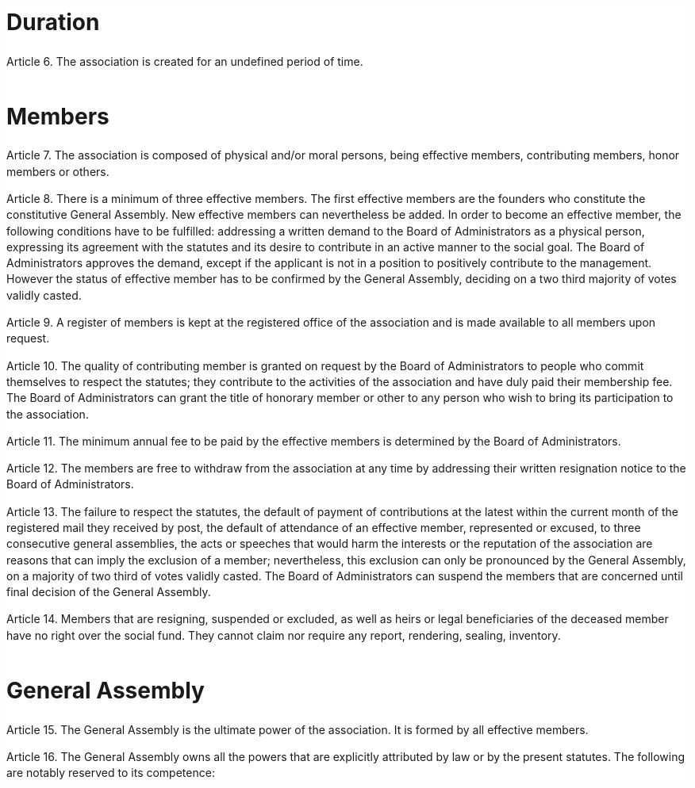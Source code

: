 # Duration


Article 6. The association is created for an undefined period of time.

# Members


Article 7. The association is composed of physical and/or moral persons, being effective members, contributing members, honor members or others.

Article 8. There is a minimum of three effective members. The first effective members are the founders who constitute the constitutive General Assembly. New effective members can nevertheless be added. In order to become an effective member, the following conditions have to be fulfilled: addressing a written demand to the Board of Administrators as a physical person, expressing its agreement with the statutes and its desire to contribute in an active manner to the social goal. The Board of Administrators approves the demand, except if the applicant is not in a position to positively contribute to the management. However the status of effective member has to be confirmed by the General Assembly, deciding on a two third majority of votes validly casted.

Article 9. A register of members is kept at the registered office of the association and is made available to all members upon request.

Article 10. The quality of contributing member is granted on request by the Board of Administrators to people who commit themselves to respect the statutes; they contribute to the activities of the association and have duly paid their membership fee. The Board of Administrators can grant the title of honorary member or other to any person who wish to bring its participation to the association.

Article 11. The minimum annual fee to be paid by the effective members is determined by the Board of Administrators.

Article 12. The members are free to withdraw from the association at any time by addressing their written resignation notice to the Board of Administrators.

Article 13. The failure to respect the statutes, the default of payment of contributions at the latest within the current month of the registered mail they received by post, the default of attendance of an effective member, represented or excused, to three consecutive general assemblies, the acts or speeches that would harm the interests or the reputation of the association are reasons that can imply the exclusion of a member; nevertheless, this exclusion can only be pronounced by the General Assembly, on a majority of two third of votes validly casted. The Board of Administrators can suspend the members that are concerned until final decision of the General Assembly.

Article 14. Members that are resigning, suspended or excluded, as well as heirs or legal beneficiaries of the deceased member have no right over the social fund. They cannot claim nor require any report, rendering, sealing, inventory.

# General Assembly


Article 15. The General Assembly is the ultimate power of the association. It is formed by all effective members.

Article 16. The General Assembly owns all the powers that are explicitly attributed by law or by the present statutes. The following are notably reserved to its competence:
